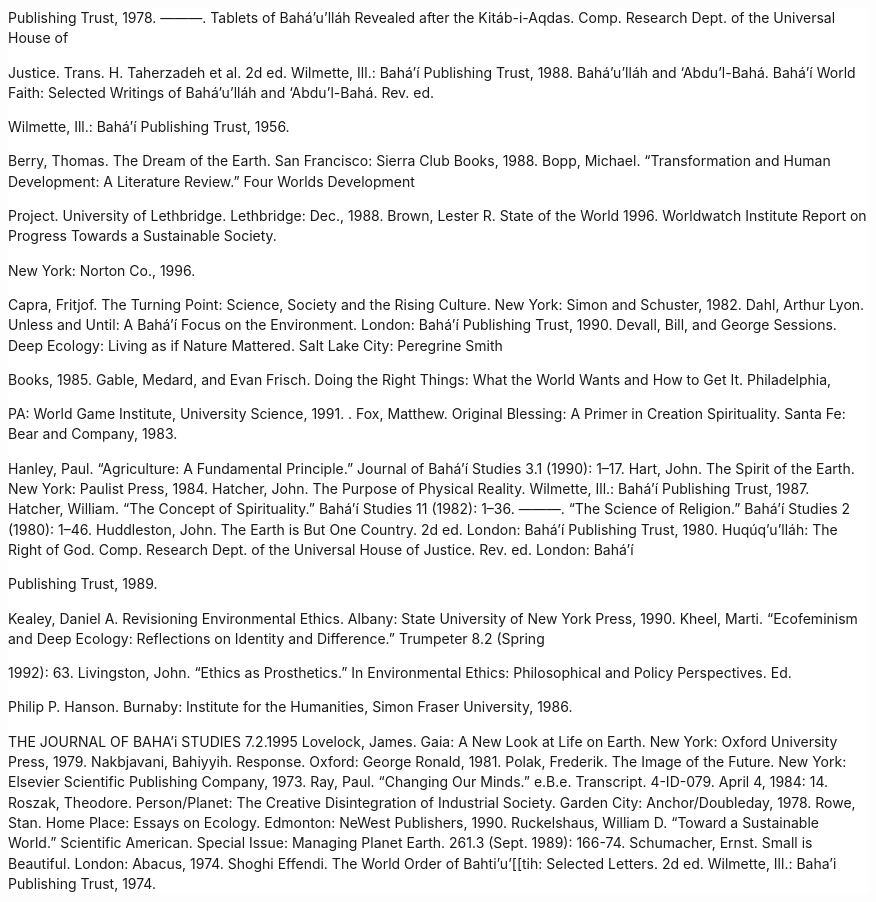 Publishing Trust, 1978.
———. Tablets of Bahá’u’lláh Revealed after the Kitáb-i-Aqdas. Comp. Research Dept. of the Universal House of

Justice. Trans. H. Taherzadeh et al. 2d ed. Wilmette, Ill.: Bahá’í Publishing Trust, 1988.
Bahá’u’lláh and ‘Abdu’l-Bahá. Bahá’í World Faith: Selected Writings of Bahá’u’lláh and ‘Abdu’l-Bahá. Rev. ed.

Wilmette, Ill.: Bahá’í Publishing Trust, 1956.

Berry, Thomas. The Dream of the Earth. San Francisco: Sierra Club Books, 1988.
Bopp, Michael. “Transformation and Human Development: A Literature Review.” Four Worlds Development

Project. University of Lethbridge. Lethbridge: Dec., 1988.
Brown, Lester R. State of the World 1996. Worldwatch Institute Report on Progress Towards a Sustainable Society.

New York: Norton Co., 1996.

Capra, Fritjof. The Turning Point: Science, Society and the Rising Culture. New York: Simon and Schuster, 1982.
Dahl, Arthur Lyon. Unless and Until: A Bahá’í Focus on the Environment. London: Bahá’í Publishing Trust, 1990.
Devall, Bill, and George Sessions. Deep Ecology: Living as if Nature Mattered. Salt Lake City: Peregrine Smith

Books, 1985.
Gable, Medard, and Evan Frisch. Doing the Right Things: What the World Wants and How to Get It. Philadelphia,

PA: World Game Institute, University Science, 1991.              .
Fox, Matthew. Original Blessing: A Primer in Creation Spirituality. Santa Fe: Bear and Company, 1983.

Hanley, Paul. “Agriculture: A Fundamental Principle.” Journal of Bahá’í Studies 3.1 (1990): 1–17.
Hart, John. The Spirit of the Earth. New York: Paulist Press, 1984.
Hatcher, John. The Purpose of Physical Reality. Wilmette, Ill.: Bahá’í Publishing Trust, 1987.
Hatcher, William. “The Concept of Spirituality.” Bahá’í Studies 11 (1982): 1–36.
———. “The Science of Religion.” Bahá’í Studies 2 (1980): 1–46.
Huddleston, John. The Earth is But One Country. 2d ed. London: Bahá’í Publishing Trust, 1980.
Huqúq’u’lláh: The Right of God. Comp. Research Dept. of the Universal House of Justice. Rev. ed. London: Bahá’í

Publishing Trust, 1989.

Kealey, Daniel A. Revisioning Environmental Ethics. Albany: State University of New York Press, 1990.
Kheel, Marti. “Ecofeminism and Deep Ecology: Reflections on Identity and Difference.” Trumpeter 8.2 (Spring

1992): 63.
Livingston, John. “Ethics as Prosthetics.” In Environmental Ethics: Philosophical and Policy Perspectives. Ed.

Philip P. Hanson. Burnaby: Institute for the Humanities, Simon Fraser University, 1986.

THE JOURNAL OF BAHA’i STUDIES
7\.2.1995
Lovelock, James. Gaia: A New Look at Life on Earth. New York: Oxford University Press, 1979.
Nakbjavani, Bahiyyih. Response. Oxford: George Ronald, 1981.
Polak, Frederik. The Image of the Future. New York: Elsevier Scientific Publishing Company, 1973.
Ray, Paul. “Changing Our Minds.” e.B.e. Transcript. 4-ID-079. April 4, 1984: 14. Roszak, Theodore.
Person/Planet: The Creative Disintegration of Industrial Society. Garden City: Anchor/Doubleday, 1978.
Rowe, Stan. Home Place: Essays on Ecology. Edmonton: NeWest Publishers, 1990.
Ruckelshaus, William D. “Toward a Sustainable World.” Scientific American.
Special Issue: Managing Planet Earth. 261.3 (Sept. 1989): 166-74.
Schumacher, Ernst. Small is Beautiful. London: Abacus, 1974.
Shoghi Effendi. The World Order of Bahti’u’[[tih: Selected Letters. 2d ed.
Wilmette, Ill.: Baha’i Publishing Trust, 1974.